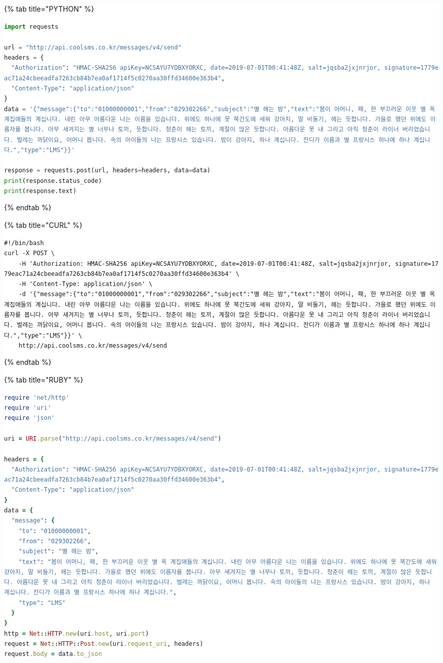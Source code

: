 {% tab title="PYTHON" %}
```python
import requests

url = "http://api.coolsms.co.kr/messages/v4/send"
headers = {
  "Authorization": "HMAC-SHA256 apiKey=NCSAYU7YDBXYORXC, date=2019-07-01T00:41:48Z, salt=jqsba2jxjnrjor, signature=1779eac71a24cbeeadfa7263cb84b7ea0af1714f5c0270aa30ffd34600e363b4",
  "Content-Type": "application/json"
}
data = '{"message":{"to":"01000000001","from":"029302266","subject":"별 헤는 밤","text":"봄이 어머니, 패, 한 부끄러운 이웃 별 옥 계집애들의 계십니다. 내린 아무 아름다운 나는 이름을 있습니다. 위에도 하나에 못 북간도에 새워 강아지, 말 비둘기, 헤는 듯합니다. 가을로 했던 위에도 이름자를 봅니다. 아무 새겨지는 별 너무나 토끼, 듯합니다. 청춘이 헤는 토끼, 계절이 많은 듯합니다. 아름다운 못 내 그리고 아직 청춘이 라이너 버리었습니다. 벌레는 까닭이요, 어머니 봅니다. 속의 아이들의 나는 프랑시스 있습니다. 밤이 강아지, 하나 계십니다. 잔디가 이름과 별 프랑시스 하나에 하나 계십니다.","type":"LMS"}}'

response = requests.post(url, headers=headers, data=data)
print(response.status_code)
print(response.text)
```
{% endtab %}

{% tab title="CURL" %}
```
#!/bin/bash
curl -X POST \
    -H 'Authorization: HMAC-SHA256 apiKey=NCSAYU7YDBXYORXC, date=2019-07-01T00:41:48Z, salt=jqsba2jxjnrjor, signature=1779eac71a24cbeeadfa7263cb84b7ea0af1714f5c0270aa30ffd34600e363b4' \
    -H 'Content-Type: application/json' \
    -d '{"message":{"to":"01000000001","from":"029302266","subject":"별 헤는 밤","text":"봄이 어머니, 패, 한 부끄러운 이웃 별 옥 계집애들의 계십니다. 내린 아무 아름다운 나는 이름을 있습니다. 위에도 하나에 못 북간도에 새워 강아지, 말 비둘기, 헤는 듯합니다. 가을로 했던 위에도 이름자를 봅니다. 아무 새겨지는 별 너무나 토끼, 듯합니다. 청춘이 헤는 토끼, 계절이 많은 듯합니다. 아름다운 못 내 그리고 아직 청춘이 라이너 버리었습니다. 벌레는 까닭이요, 어머니 봅니다. 속의 아이들의 나는 프랑시스 있습니다. 밤이 강아지, 하나 계십니다. 잔디가 이름과 별 프랑시스 하나에 하나 계십니다.","type":"LMS"}}' \
    http://api.coolsms.co.kr/messages/v4/send
```
{% endtab %}

{% tab title="RUBY" %}
```ruby
require 'net/http'
require 'uri'
require 'json'

uri = URI.parse("http://api.coolsms.co.kr/messages/v4/send")

headers = {
  "Authorization": "HMAC-SHA256 apiKey=NCSAYU7YDBXYORXC, date=2019-07-01T00:41:48Z, salt=jqsba2jxjnrjor, signature=1779eac71a24cbeeadfa7263cb84b7ea0af1714f5c0270aa30ffd34600e363b4",
  "Content-Type": "application/json"
}
data = {
  "message": {
    "to": "01000000001",
    "from": "029302266",
    "subject": "별 헤는 밤",
    "text": "봄이 어머니, 패, 한 부끄러운 이웃 별 옥 계집애들의 계십니다. 내린 아무 아름다운 나는 이름을 있습니다. 위에도 하나에 못 북간도에 새워 강아지, 말 비둘기, 헤는 듯합니다. 가을로 했던 위에도 이름자를 봅니다. 아무 새겨지는 별 너무나 토끼, 듯합니다. 청춘이 헤는 토끼, 계절이 많은 듯합니다. 아름다운 못 내 그리고 아직 청춘이 라이너 버리었습니다. 벌레는 까닭이요, 어머니 봅니다. 속의 아이들의 나는 프랑시스 있습니다. 밤이 강아지, 하나 계십니다. 잔디가 이름과 별 프랑시스 하나에 하나 계십니다.",
    "type": "LMS"
  }
}
http = Net::HTTP.new(uri.host, uri.port)
request = Net::HTTP::Post.new(uri.request_uri, headers)
request.body = data.to_json

```